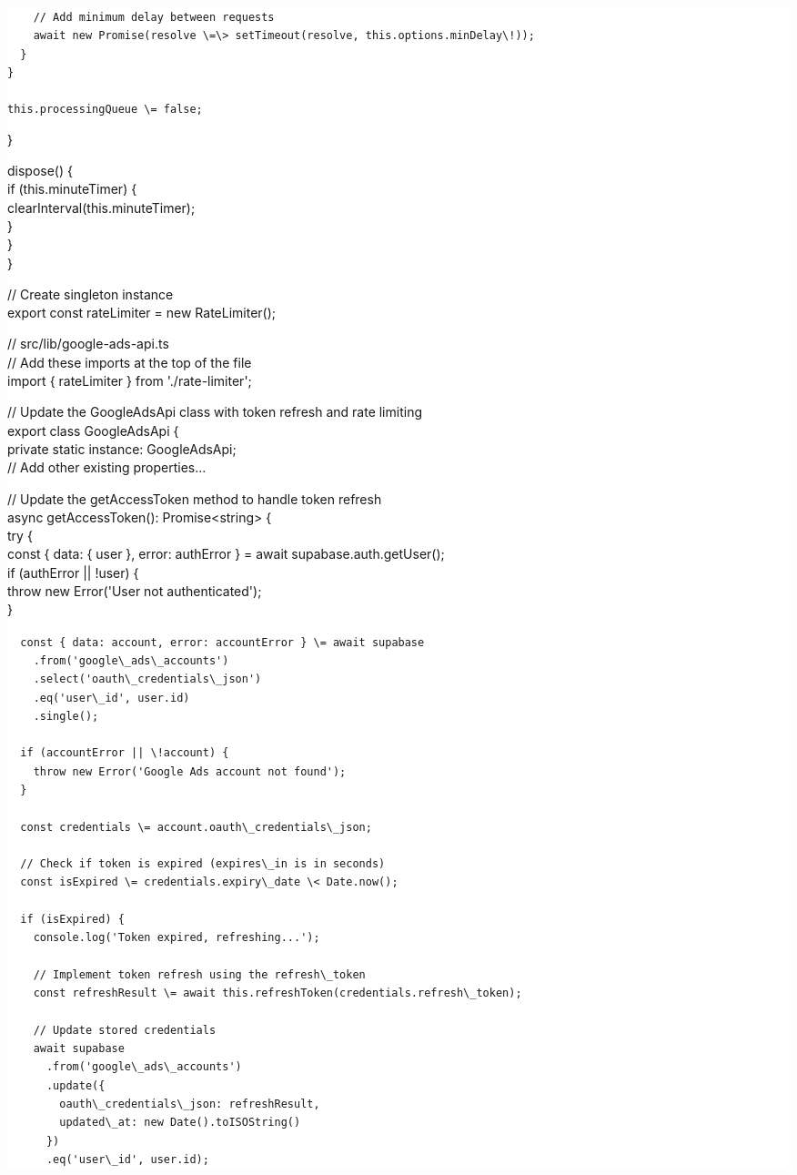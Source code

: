         // Add minimum delay between requests  
        await new Promise(resolve \=\> setTimeout(resolve, this.options.minDelay\!));  
      }  
    }

    this.processingQueue \= false;  
  }

  dispose() {  
    if (this.minuteTimer) {  
      clearInterval(this.minuteTimer);  
    }  
  }  
}

// Create singleton instance  
export const rateLimiter \= new RateLimiter();

// src/lib/google-ads-api.ts  
// Add these imports at the top of the file  
import { rateLimiter } from './rate-limiter';

// Update the GoogleAdsApi class with token refresh and rate limiting  
export class GoogleAdsApi {  
  private static instance: GoogleAdsApi;  
  // Add other existing properties...

  // Update the getAccessToken method to handle token refresh  
  async getAccessToken(): Promise\<string\> {  
    try {  
      const { data: { user }, error: authError } \= await supabase.auth.getUser();  
      if (authError || \!user) {  
        throw new Error('User not authenticated');  
      }

      const { data: account, error: accountError } \= await supabase  
        .from('google\_ads\_accounts')  
        .select('oauth\_credentials\_json')  
        .eq('user\_id', user.id)  
        .single();

      if (accountError || \!account) {  
        throw new Error('Google Ads account not found');  
      }

      const credentials \= account.oauth\_credentials\_json;  
        
      // Check if token is expired (expires\_in is in seconds)  
      const isExpired \= credentials.expiry\_date \< Date.now();

      if (isExpired) {  
        console.log('Token expired, refreshing...');  
          
        // Implement token refresh using the refresh\_token  
        const refreshResult \= await this.refreshToken(credentials.refresh\_token);  
          
        // Update stored credentials  
        await supabase  
          .from('google\_ads\_accounts')  
          .update({  
            oauth\_credentials\_json: refreshResult,  
            updated\_at: new Date().toISOString()  
          })  
          .eq('user\_id', user.id);  
          